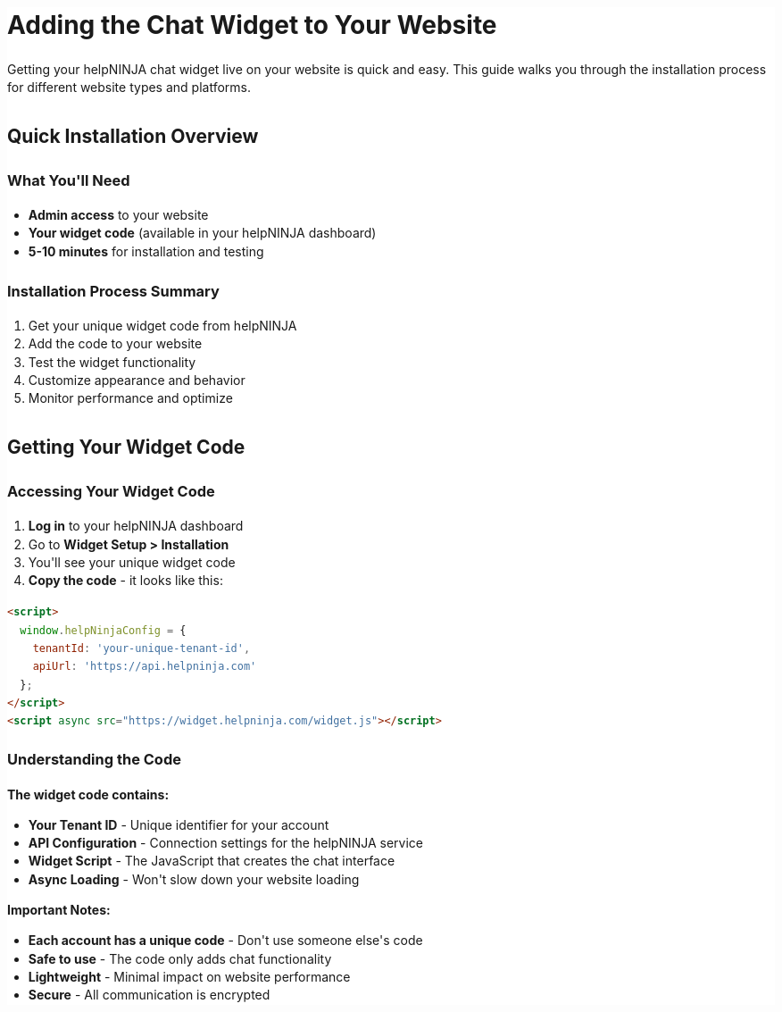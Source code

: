 # Adding the Chat Widget to Your Website

Getting your helpNINJA chat widget live on your website is quick and easy. This guide walks you through the installation process for different website types and platforms.

## Quick Installation Overview

### What You'll Need
- **Admin access** to your website
- **Your widget code** (available in your helpNINJA dashboard)
- **5-10 minutes** for installation and testing

### Installation Process Summary
1. Get your unique widget code from helpNINJA
2. Add the code to your website
3. Test the widget functionality
4. Customize appearance and behavior
5. Monitor performance and optimize

## Getting Your Widget Code

### Accessing Your Widget Code
1. **Log in** to your helpNINJA dashboard
2. Go to **Widget Setup > Installation**
3. You'll see your unique widget code
4. **Copy the code** - it looks like this:

```html
<script>
  window.helpNinjaConfig = {
    tenantId: 'your-unique-tenant-id',
    apiUrl: 'https://api.helpninja.com'
  };
</script>
<script async src="https://widget.helpninja.com/widget.js"></script>
```

### Understanding the Code
**The widget code contains:**
- **Your Tenant ID** - Unique identifier for your account
- **API Configuration** - Connection settings for the helpNINJA service
- **Widget Script** - The JavaScript that creates the chat interface
- **Async Loading** - Won't slow down your website loading

**Important Notes:**
- **Each account has a unique code** - Don't use someone else's code
- **Safe to use** - The code only adds chat functionality
- **Lightweight** - Minimal impact on website performance
- **Secure** - All communication is encrypted
